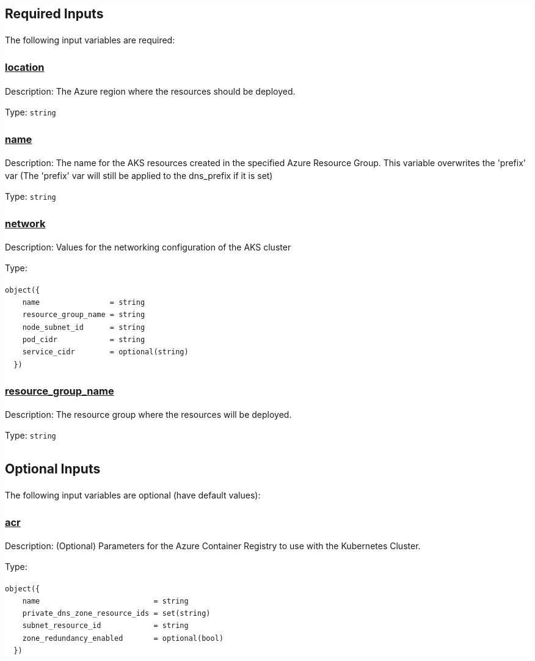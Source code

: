 
## Required Inputs

The following input variables are required:

### <a name="input_location"></a> [location](#input\_location)

Description: The Azure region where the resources should be deployed.

Type: `string`

### <a name="input_name"></a> [name](#input\_name)

Description: The name for the AKS resources created in the specified Azure Resource Group. This variable overwrites the 'prefix' var (The 'prefix' var will still be applied to the dns\_prefix if it is set)

Type: `string`

### <a name="input_network"></a> [network](#input\_network)

Description: Values for the networking configuration of the AKS cluster

Type:

```hcl
object({
    name                = string
    resource_group_name = string
    node_subnet_id      = string
    pod_cidr            = string
    service_cidr        = optional(string)
  })
```

### <a name="input_resource_group_name"></a> [resource\_group\_name](#input\_resource\_group\_name)

Description: The resource group where the resources will be deployed.

Type: `string`

## Optional Inputs

The following input variables are optional (have default values):

### <a name="input_acr"></a> [acr](#input\_acr)

Description: (Optional) Parameters for the Azure Container Registry to use with the Kubernetes Cluster.

Type:

```hcl
object({
    name                          = string
    private_dns_zone_resource_ids = set(string)
    subnet_resource_id            = string
    zone_redundancy_enabled       = optional(bool)
  })
```
